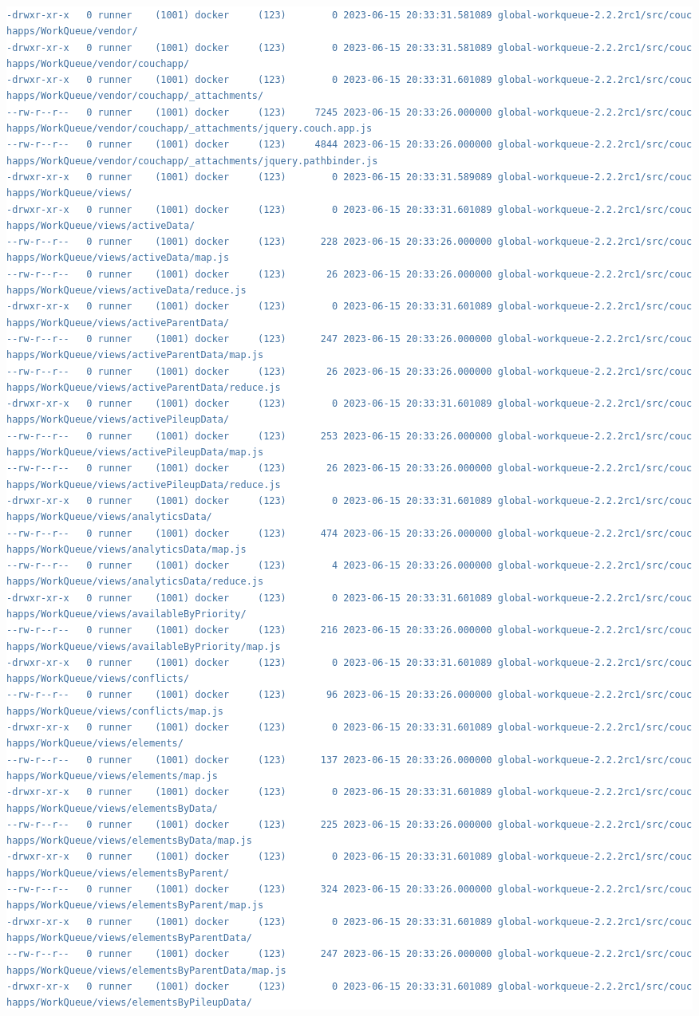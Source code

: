 ```diff
-drwxr-xr-x   0 runner    (1001) docker     (123)        0 2023-06-15 20:33:31.581089 global-workqueue-2.2.2rc1/src/couchapps/WorkQueue/vendor/
-drwxr-xr-x   0 runner    (1001) docker     (123)        0 2023-06-15 20:33:31.581089 global-workqueue-2.2.2rc1/src/couchapps/WorkQueue/vendor/couchapp/
-drwxr-xr-x   0 runner    (1001) docker     (123)        0 2023-06-15 20:33:31.601089 global-workqueue-2.2.2rc1/src/couchapps/WorkQueue/vendor/couchapp/_attachments/
--rw-r--r--   0 runner    (1001) docker     (123)     7245 2023-06-15 20:33:26.000000 global-workqueue-2.2.2rc1/src/couchapps/WorkQueue/vendor/couchapp/_attachments/jquery.couch.app.js
--rw-r--r--   0 runner    (1001) docker     (123)     4844 2023-06-15 20:33:26.000000 global-workqueue-2.2.2rc1/src/couchapps/WorkQueue/vendor/couchapp/_attachments/jquery.pathbinder.js
-drwxr-xr-x   0 runner    (1001) docker     (123)        0 2023-06-15 20:33:31.589089 global-workqueue-2.2.2rc1/src/couchapps/WorkQueue/views/
-drwxr-xr-x   0 runner    (1001) docker     (123)        0 2023-06-15 20:33:31.601089 global-workqueue-2.2.2rc1/src/couchapps/WorkQueue/views/activeData/
--rw-r--r--   0 runner    (1001) docker     (123)      228 2023-06-15 20:33:26.000000 global-workqueue-2.2.2rc1/src/couchapps/WorkQueue/views/activeData/map.js
--rw-r--r--   0 runner    (1001) docker     (123)       26 2023-06-15 20:33:26.000000 global-workqueue-2.2.2rc1/src/couchapps/WorkQueue/views/activeData/reduce.js
-drwxr-xr-x   0 runner    (1001) docker     (123)        0 2023-06-15 20:33:31.601089 global-workqueue-2.2.2rc1/src/couchapps/WorkQueue/views/activeParentData/
--rw-r--r--   0 runner    (1001) docker     (123)      247 2023-06-15 20:33:26.000000 global-workqueue-2.2.2rc1/src/couchapps/WorkQueue/views/activeParentData/map.js
--rw-r--r--   0 runner    (1001) docker     (123)       26 2023-06-15 20:33:26.000000 global-workqueue-2.2.2rc1/src/couchapps/WorkQueue/views/activeParentData/reduce.js
-drwxr-xr-x   0 runner    (1001) docker     (123)        0 2023-06-15 20:33:31.601089 global-workqueue-2.2.2rc1/src/couchapps/WorkQueue/views/activePileupData/
--rw-r--r--   0 runner    (1001) docker     (123)      253 2023-06-15 20:33:26.000000 global-workqueue-2.2.2rc1/src/couchapps/WorkQueue/views/activePileupData/map.js
--rw-r--r--   0 runner    (1001) docker     (123)       26 2023-06-15 20:33:26.000000 global-workqueue-2.2.2rc1/src/couchapps/WorkQueue/views/activePileupData/reduce.js
-drwxr-xr-x   0 runner    (1001) docker     (123)        0 2023-06-15 20:33:31.601089 global-workqueue-2.2.2rc1/src/couchapps/WorkQueue/views/analyticsData/
--rw-r--r--   0 runner    (1001) docker     (123)      474 2023-06-15 20:33:26.000000 global-workqueue-2.2.2rc1/src/couchapps/WorkQueue/views/analyticsData/map.js
--rw-r--r--   0 runner    (1001) docker     (123)        4 2023-06-15 20:33:26.000000 global-workqueue-2.2.2rc1/src/couchapps/WorkQueue/views/analyticsData/reduce.js
-drwxr-xr-x   0 runner    (1001) docker     (123)        0 2023-06-15 20:33:31.601089 global-workqueue-2.2.2rc1/src/couchapps/WorkQueue/views/availableByPriority/
--rw-r--r--   0 runner    (1001) docker     (123)      216 2023-06-15 20:33:26.000000 global-workqueue-2.2.2rc1/src/couchapps/WorkQueue/views/availableByPriority/map.js
-drwxr-xr-x   0 runner    (1001) docker     (123)        0 2023-06-15 20:33:31.601089 global-workqueue-2.2.2rc1/src/couchapps/WorkQueue/views/conflicts/
--rw-r--r--   0 runner    (1001) docker     (123)       96 2023-06-15 20:33:26.000000 global-workqueue-2.2.2rc1/src/couchapps/WorkQueue/views/conflicts/map.js
-drwxr-xr-x   0 runner    (1001) docker     (123)        0 2023-06-15 20:33:31.601089 global-workqueue-2.2.2rc1/src/couchapps/WorkQueue/views/elements/
--rw-r--r--   0 runner    (1001) docker     (123)      137 2023-06-15 20:33:26.000000 global-workqueue-2.2.2rc1/src/couchapps/WorkQueue/views/elements/map.js
-drwxr-xr-x   0 runner    (1001) docker     (123)        0 2023-06-15 20:33:31.601089 global-workqueue-2.2.2rc1/src/couchapps/WorkQueue/views/elementsByData/
--rw-r--r--   0 runner    (1001) docker     (123)      225 2023-06-15 20:33:26.000000 global-workqueue-2.2.2rc1/src/couchapps/WorkQueue/views/elementsByData/map.js
-drwxr-xr-x   0 runner    (1001) docker     (123)        0 2023-06-15 20:33:31.601089 global-workqueue-2.2.2rc1/src/couchapps/WorkQueue/views/elementsByParent/
--rw-r--r--   0 runner    (1001) docker     (123)      324 2023-06-15 20:33:26.000000 global-workqueue-2.2.2rc1/src/couchapps/WorkQueue/views/elementsByParent/map.js
-drwxr-xr-x   0 runner    (1001) docker     (123)        0 2023-06-15 20:33:31.601089 global-workqueue-2.2.2rc1/src/couchapps/WorkQueue/views/elementsByParentData/
--rw-r--r--   0 runner    (1001) docker     (123)      247 2023-06-15 20:33:26.000000 global-workqueue-2.2.2rc1/src/couchapps/WorkQueue/views/elementsByParentData/map.js
-drwxr-xr-x   0 runner    (1001) docker     (123)        0 2023-06-15 20:33:31.601089 global-workqueue-2.2.2rc1/src/couchapps/WorkQueue/views/elementsByPileupData/
```